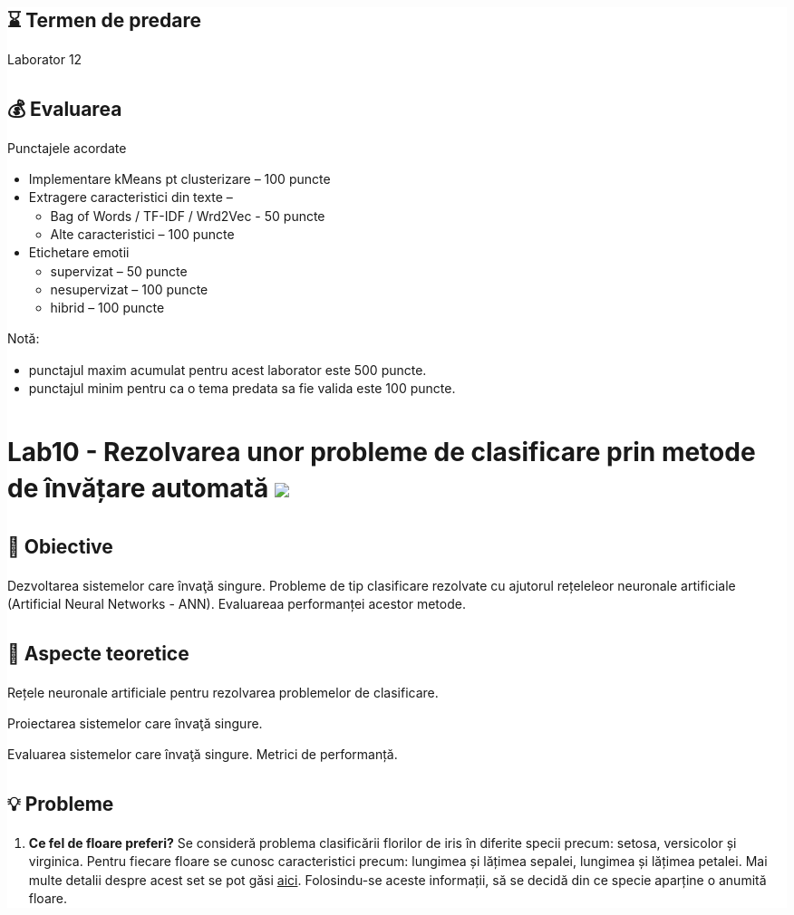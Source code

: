 ## :hourglass: Termen de predare 
Laborator 12

## :moneybag: Evaluarea

Punctajele acordate
- Implementare kMeans pt clusterizare – 100 puncte
- Extragere caracteristici din texte –
    - Bag of Words / TF-IDF / Wrd2Vec - 50 puncte
    - Alte caracteristici – 100 puncte
- Etichetare emotii
    - supervizat – 50 puncte
    - nesupervizat  – 100 puncte
    - hibrid – 100 puncte


Notă: 
- punctajul maxim acumulat pentru acest laborator este 500 puncte.
- punctajul minim pentru ca o tema predata sa fie valida este 100 puncte.  






# Lab10 - Rezolvarea unor probleme de clasificare prin metode de învățare automată  <img src="images/ann.jpeg" width="150">



## :microscope: Obiective 

Dezvoltarea sistemelor care învaţă singure. Probleme de tip clasificare rezolvate cu ajutorul rețeleleor neuronale artificiale (Artificial Neural Networks - ANN). Evaluareaa performanței acestor metode.

## :book:  Aspecte teoretice

Rețele neuronale artificiale pentru rezolvarea problemelor de clasificare.

Proiectarea sistemelor care învaţă singure.

Evaluarea sistemelor care învaţă singure. Metrici de performanță. 
 



## :bulb: Probleme

1. **Ce fel de floare preferi?** 
Se consideră problema clasificării florilor de iris în diferite specii precum: setosa, versicolor și virginica. Pentru fiecare floare se cunosc caracteristici precum: lungimea și lățimea sepalei, lungimea și lățimea petalei. Mai multe detalii despre acest set se pot găsi [aici](https://archive.ics.uci.edu/ml/datasets/Iris). Folosindu-se aceste informații, să se decidă din ce specie aparține o anumită floare. 
